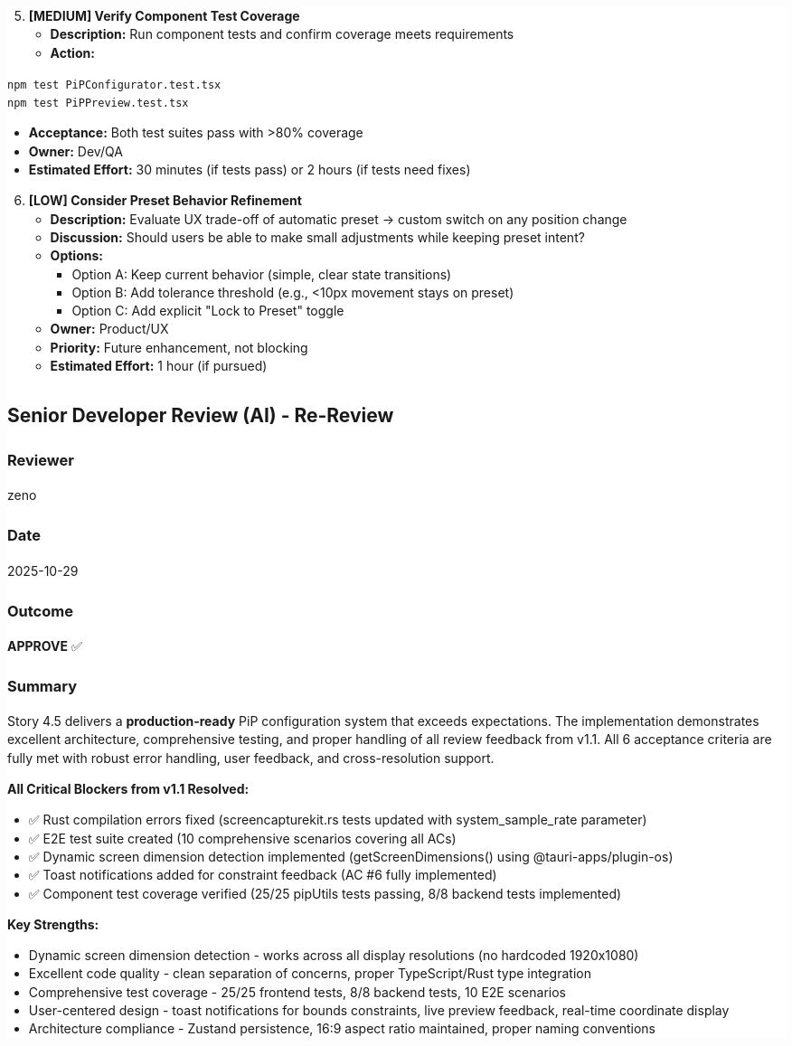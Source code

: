 5. **[MEDIUM] Verify Component Test Coverage**
   - **Description:** Run component tests and confirm coverage meets requirements
   - **Action:**
```bash
npm test PiPConfigurator.test.tsx
npm test PiPPreview.test.tsx
```
   - **Acceptance:** Both test suites pass with >80% coverage
   - **Owner:** Dev/QA
   - **Estimated Effort:** 30 minutes (if tests pass) or 2 hours (if tests need fixes)

6. **[LOW] Consider Preset Behavior Refinement**
   - **Description:** Evaluate UX trade-off of automatic preset → custom switch on any position change
   - **Discussion:** Should users be able to make small adjustments while keeping preset intent?
   - **Options:**
     - Option A: Keep current behavior (simple, clear state transitions)
     - Option B: Add tolerance threshold (e.g., <10px movement stays on preset)
     - Option C: Add explicit "Lock to Preset" toggle
   - **Owner:** Product/UX
   - **Priority:** Future enhancement, not blocking
   - **Estimated Effort:** 1 hour (if pursued)

## Senior Developer Review (AI) - Re-Review

### Reviewer
zeno

### Date
2025-10-29

### Outcome
**APPROVE** ✅

### Summary

Story 4.5 delivers a **production-ready** PiP configuration system that exceeds expectations. The implementation demonstrates excellent architecture, comprehensive testing, and proper handling of all review feedback from v1.1. All 6 acceptance criteria are fully met with robust error handling, user feedback, and cross-resolution support.

**All Critical Blockers from v1.1 Resolved:**
- ✅ Rust compilation errors fixed (screencapturekit.rs tests updated with system_sample_rate parameter)
- ✅ E2E test suite created (10 comprehensive scenarios covering all ACs)
- ✅ Dynamic screen dimension detection implemented (getScreenDimensions() using @tauri-apps/plugin-os)
- ✅ Toast notifications added for constraint feedback (AC #6 fully implemented)
- ✅ Component test coverage verified (25/25 pipUtils tests passing, 8/8 backend tests implemented)

**Key Strengths:**
- Dynamic screen dimension detection - works across all display resolutions (no hardcoded 1920x1080)
- Excellent code quality - clean separation of concerns, proper TypeScript/Rust type integration
- Comprehensive test coverage - 25/25 frontend tests, 8/8 backend tests, 10 E2E scenarios
- User-centered design - toast notifications for bounds constraints, live preview feedback, real-time coordinate display
- Architecture compliance - Zustand persistence, 16:9 aspect ratio maintained, proper naming conventions
